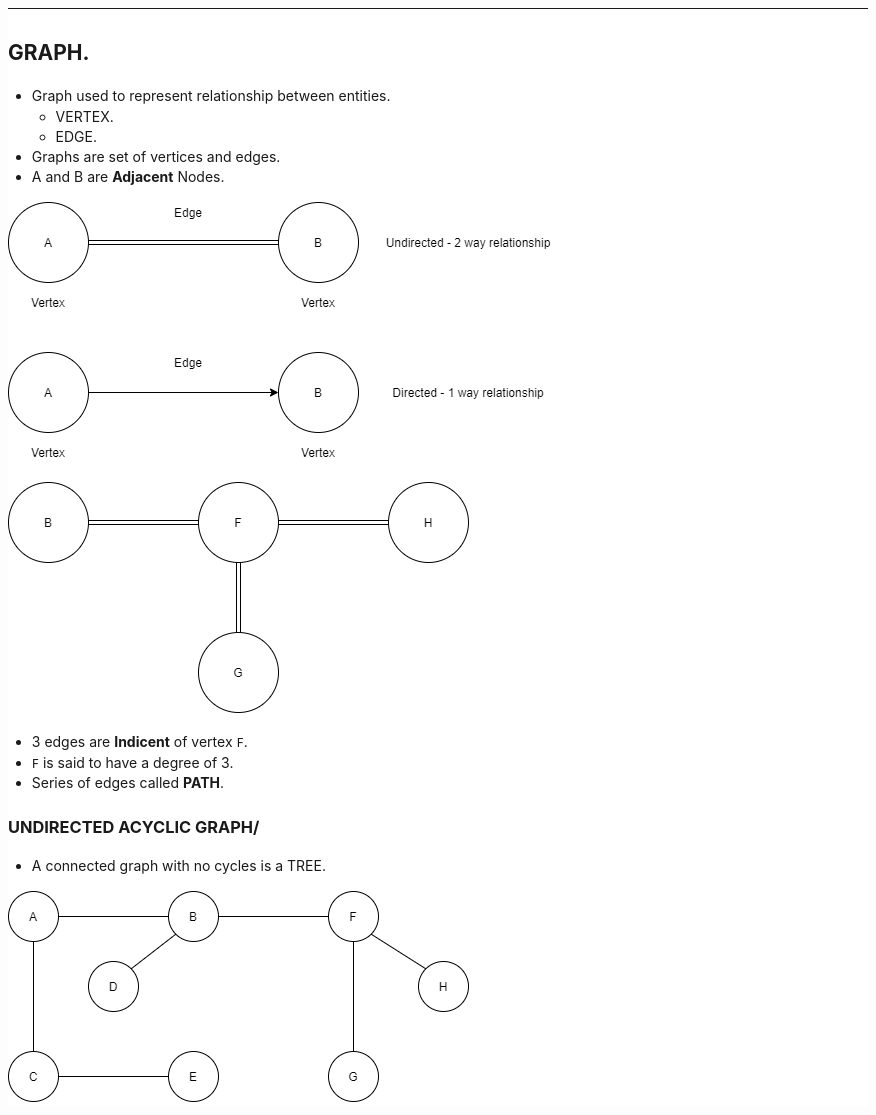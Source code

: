 ***

## GRAPH.

- Graph used to represent relationship between entities.
    - VERTEX.
    - EDGE.
- Graphs are set of vertices and edges.
- A and B are **Adjacent** Nodes.

![Graph](images/graph.png "Graph")

![Graph Degree](images/graph-degree.png "Graph Degree")

- 3 edges are **Indicent** of vertex `F`.
- `F` is said to have a degree of 3.
- Series of edges called **PATH**.

### UNDIRECTED ACYCLIC GRAPH/

- A connected graph with no cycles is a TREE.

![Undirected Acyclic Graph](images/undirected-acyclic-graph.png "Undirected Acyclic Graph")
